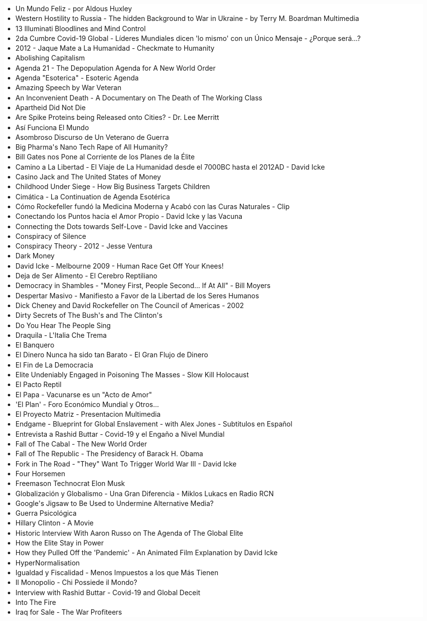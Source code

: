 - Un Mundo Feliz - por Aldous Huxley
- Western Hostility to Russia - The hidden Background to War in Ukraine - by Terry M. Boardman
Multimedia
- 13 Illuminati Bloodlines and Mind Control
- 2da Cumbre Covid-19 Global - Líderes Mundiales dicen 'lo mismo' con un Único Mensaje - ¿Porque será...?
- 2012 - Jaque Mate a La Humanidad - Checkmate to Humanity
- Abolishing Capitalism
- Agenda 21 - The Depopulation Agenda for A New World Order
- Agenda "Esoterica" - Esoteric Agenda
- Amazing Speech by War Veteran
- An Inconvenient Death - A Documentary on The Death of The Working Class
- Apartheid Did Not Die
- Are Spike Proteins being Released onto Cities? - Dr. Lee Merritt
- Así Funciona El Mundo
- Asombroso Discurso de Un Veterano de Guerra
- Big Pharma's Nano Tech Rape of All Humanity?
- Bill Gates nos Pone al Corriente de los Planes de la Élite
- Camino a La Libertad - El Viaje de La Humanidad desde el 7000BC hasta el 2012AD - David Icke
- Casino Jack and The United States of Money
- Childhood Under Siege - How Big Business Targets Children
- Cimática - La Continuation de Agenda Esotérica
- Cómo Rockefeller fundó la Medicina Moderna y Acabó con las Curas Naturales - Clip
- Conectando los Puntos hacia el Amor Propio - David Icke y las Vacuna
- Connecting the Dots towards Self-Love - David Icke and Vaccines
- Conspiracy of Silence
- Conspiracy Theory - 2012 - Jesse Ventura
- Dark Money
- David Icke - Melbourne 2009 - Human Race Get Off Your Knees!
- Deja de Ser Alimento - El Cerebro Reptiliano
- Democracy in Shambles - "Money First, People Second... If At All" - Bill Moyers
- Despertar Masivo - Manifiesto a Favor de la Libertad de los Seres Humanos
- Dick Cheney and David Rockefeller on The Council of Americas - 2002
- Dirty Secrets of The Bush's and The Clinton's
- Do You Hear The People Sing
- Draquila - L'Italia Che Trema
- El Banquero
- El Dinero Nunca ha sido tan Barato - El Gran Flujo de Dinero
- El Fin de La Democracia
- Elite Undeniably Engaged in Poisoning The Masses - Slow Kill Holocaust
- El Pacto Reptil
- El Papa - Vacunarse es un "Acto de Amor"
- 'El Plan' - Foro Económico Mundial y Otros...
- El Proyecto Matriz - Presentacion Multimedia
- Endgame - Blueprint for Global Enslavement - with Alex Jones - Subtitulos en Español
- Entrevista a Rashid Buttar - Covid-19 y el Engaño a Nivel Mundial
- Fall of The Cabal - The New World Order
- Fall of The Republic - The Presidency of Barack H. Obama
- Fork in The Road - "They" Want To Trigger World War III - David Icke
- Four Horsemen
- Freemason Technocrat Elon Musk
- Globalización y Globalismo - Una Gran Diferencia - Miklos Lukacs en Radio RCN
- Google's Jigsaw to Be Used to Undermine Alternative Media?
- Guerra Psicológica
- Hillary Clinton - A Movie
- Historic Interview With Aaron Russo on The Agenda of The Global Elite
- How the Elite Stay in Power
- How they Pulled Off the 'Pandemic' - An Animated Film Explanation by David Icke
- HyperNormalisation
- Igualdad y Fiscalidad - Menos Impuestos a los que Más Tienen
- Il Monopolio - Chi Possiede il Mondo?
- Interview with Rashid Buttar - Covid-19 and Global Deceit
- Into The Fire
- Iraq for Sale - The War Profiteers